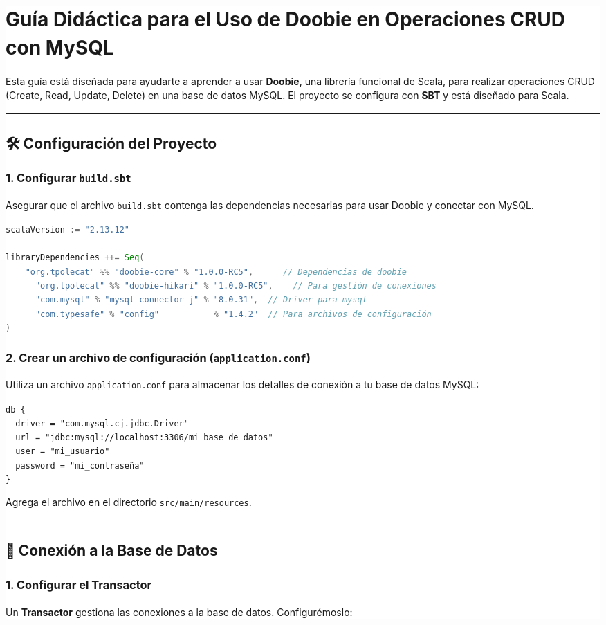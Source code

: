 # Guía Didáctica para el Uso de Doobie en Operaciones CRUD con MySQL

Esta guía está diseñada para ayudarte a aprender a usar **Doobie**, una librería funcional de Scala, para realizar operaciones CRUD (Create, Read, Update, Delete) en una base de datos MySQL. El proyecto se configura con **SBT** y está diseñado para Scala.

---

## 🛠 Configuración del Proyecto

### **1. Configurar `build.sbt`**

Asegurar que el archivo `build.sbt` contenga las dependencias necesarias para usar Doobie y conectar con MySQL.

```scala
scalaVersion := "2.13.12"

libraryDependencies ++= Seq(
    "org.tpolecat" %% "doobie-core" % "1.0.0-RC5",      // Dependencias de doobie
      "org.tpolecat" %% "doobie-hikari" % "1.0.0-RC5",    // Para gestión de conexiones
      "com.mysql" % "mysql-connector-j" % "8.0.31",  // Driver para mysql
      "com.typesafe" % "config"           % "1.4.2"  // Para archivos de configuración
)
```

### **2. Crear un archivo de configuración (`application.conf`)**

Utiliza un archivo `application.conf` para almacenar los detalles de conexión a tu base de datos MySQL:

```hocon
db {
  driver = "com.mysql.cj.jdbc.Driver"
  url = "jdbc:mysql://localhost:3306/mi_base_de_datos"
  user = "mi_usuario"
  password = "mi_contraseña"
}
```

Agrega el archivo en el directorio `src/main/resources`.

---

## 🚀 Conexión a la Base de Datos

### **1. Configurar el Transactor**

Un **Transactor** gestiona las conexiones a la base de datos. Configurémoslo:
